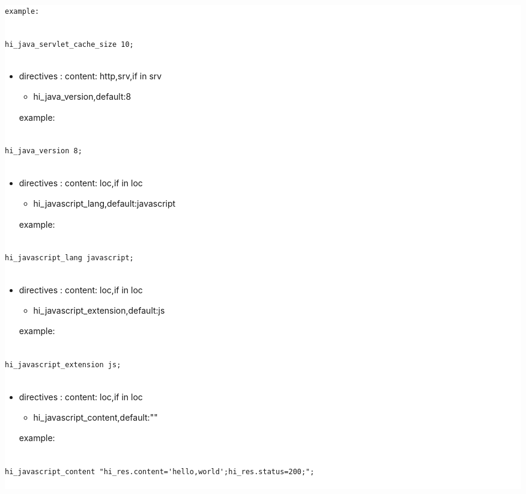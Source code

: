     example:

```nginx

hi_java_servlet_cache_size 10;


```

- directives : content: http,srv,if in srv
    - hi_java_version,default:8

    example:

```nginx

hi_java_version 8;


```


- directives : content: loc,if in loc
    - hi_javascript_lang,default:javascript

    example:

```nginx

hi_javascript_lang javascript;


```


- directives : content: loc,if in loc
    - hi_javascript_extension,default:js

    example:

```nginx

hi_javascript_extension js;


```



- directives : content: loc,if in loc
    - hi_javascript_content,default:""

    example:

```nginx

hi_javascript_content "hi_res.content='hello,world';hi_res.status=200;";


```
